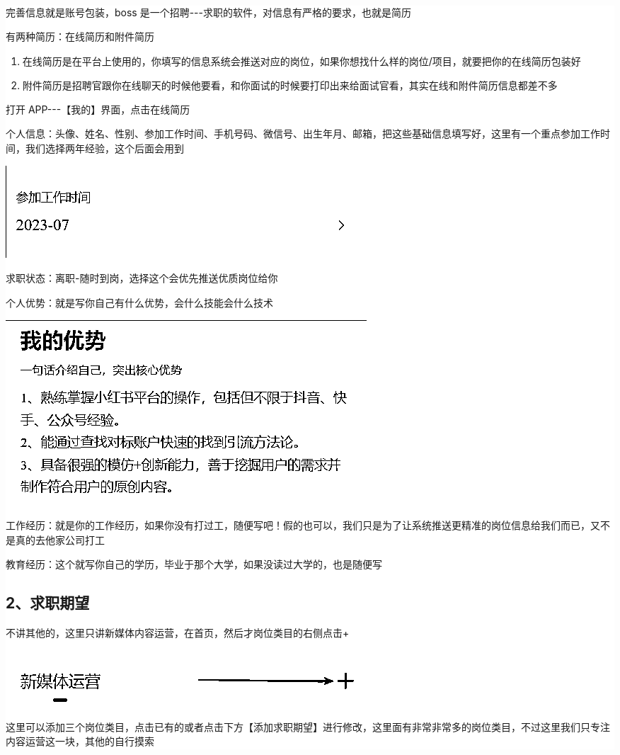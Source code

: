 完善信息就是账号包装，boss 是一个招聘---求职的软件，对信息有严格的要求，也就是简历

有两种简历：在线简历和附件简历

1.  在线简历是在平台上使用的，你填写的信息系统会推送对应的岗位，如果你想找什么样的岗位/项目，就要把你的在线简历包装好

2.  附件简历是招聘官跟你在线聊天的时候他要看，和你面试的时候要打印出来给面试官看，其实在线和附件简历信息都差不多

打开 APP---【我的】界面，点击在线简历

个人信息：头像、姓名、性别、参加工作时间、手机号码、微信号、出生年月、邮箱，把这些基础信息填写好，这里有一个重点参加工作时间，我们选择两年经验，这个后面会用到

![](img/08bcb723dee400a1ede076f8157a8dab.png "None")

求职状态：离职-随时到岗，选择这个会优先推送优质岗位给你

个人优势：就是写你自己有什么优势，会什么技能会什么技术

![](img/647c2a81e0803a28608327838d4d978d.png "None")

工作经历：就是你的工作经历，如果你没有打过工，随便写吧！假的也可以，我们只是为了让系统推送更精准的岗位信息给我们而已，又不是真的去他家公司打工

教育经历：这个就写你自己的学历，毕业于那个大学，如果没读过大学的，也是随便写

## **2、求职期望**

不讲其他的，这里只讲新媒体内容运营，在首页，然后才岗位类目的右侧点击+

![](img/f256168b9e9601cfdb6be3cb798f872f.png "None")

这里可以添加三个岗位类目，点击已有的或者点击下方【添加求职期望】进行修改，这里面有非常非常多的岗位类目，不过这里我们只专注内容运营这一块，其他的自行摸索
